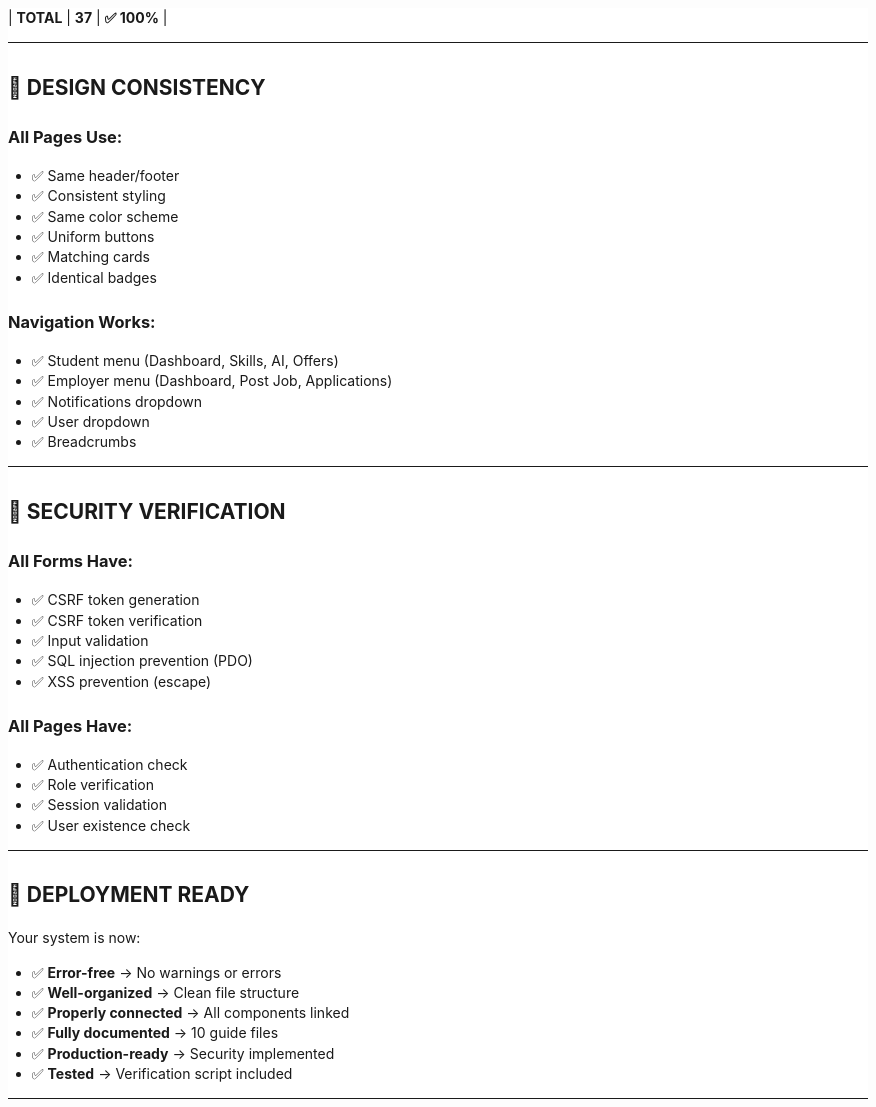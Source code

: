 | **TOTAL** | **37** | **✅ 100%** |

---

## 🎨 **DESIGN CONSISTENCY**

### **All Pages Use:**
- ✅ Same header/footer
- ✅ Consistent styling
- ✅ Same color scheme
- ✅ Uniform buttons
- ✅ Matching cards
- ✅ Identical badges

### **Navigation Works:**
- ✅ Student menu (Dashboard, Skills, AI, Offers)
- ✅ Employer menu (Dashboard, Post Job, Applications)
- ✅ Notifications dropdown
- ✅ User dropdown
- ✅ Breadcrumbs

---

## 🔐 **SECURITY VERIFICATION**

### **All Forms Have:**
- ✅ CSRF token generation
- ✅ CSRF token verification
- ✅ Input validation
- ✅ SQL injection prevention (PDO)
- ✅ XSS prevention (escape)

### **All Pages Have:**
- ✅ Authentication check
- ✅ Role verification
- ✅ Session validation
- ✅ User existence check

---

## 🚀 **DEPLOYMENT READY**

Your system is now:

- ✅ **Error-free** → No warnings or errors
- ✅ **Well-organized** → Clean file structure
- ✅ **Properly connected** → All components linked
- ✅ **Fully documented** → 10 guide files
- ✅ **Production-ready** → Security implemented
- ✅ **Tested** → Verification script included

---
